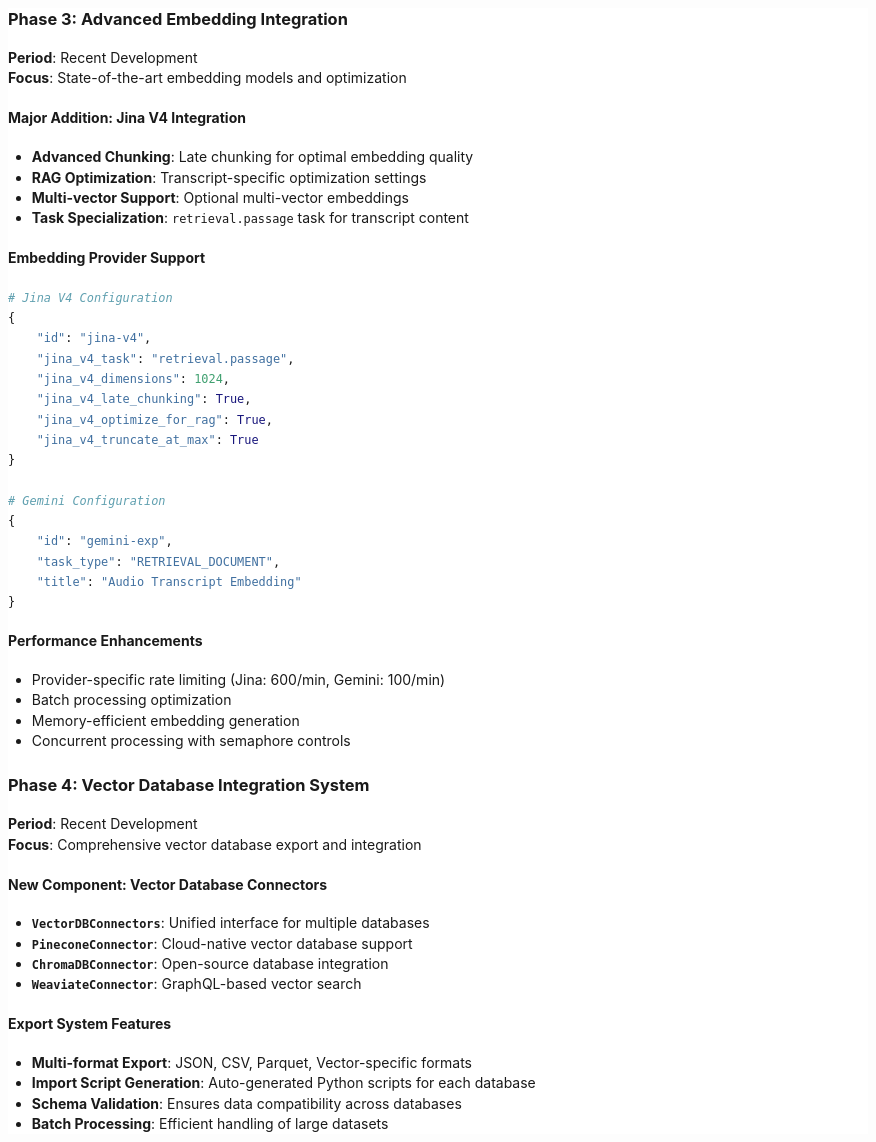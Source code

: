 ### Phase 3: Advanced Embedding Integration
**Period**: Recent Development  
**Focus**: State-of-the-art embedding models and optimization

#### Major Addition: Jina V4 Integration
- **Advanced Chunking**: Late chunking for optimal embedding quality
- **RAG Optimization**: Transcript-specific optimization settings
- **Multi-vector Support**: Optional multi-vector embeddings
- **Task Specialization**: `retrieval.passage` task for transcript content

#### Embedding Provider Support
```python
# Jina V4 Configuration
{
    "id": "jina-v4",
    "jina_v4_task": "retrieval.passage",
    "jina_v4_dimensions": 1024,
    "jina_v4_late_chunking": True,
    "jina_v4_optimize_for_rag": True,
    "jina_v4_truncate_at_max": True
}

# Gemini Configuration  
{
    "id": "gemini-exp",
    "task_type": "RETRIEVAL_DOCUMENT",
    "title": "Audio Transcript Embedding"
}
```

#### Performance Enhancements
- Provider-specific rate limiting (Jina: 600/min, Gemini: 100/min)
- Batch processing optimization
- Memory-efficient embedding generation
- Concurrent processing with semaphore controls

### Phase 4: Vector Database Integration System
**Period**: Recent Development  
**Focus**: Comprehensive vector database export and integration

#### New Component: Vector Database Connectors
- **`VectorDBConnectors`**: Unified interface for multiple databases
- **`PineconeConnector`**: Cloud-native vector database support
- **`ChromaDBConnector`**: Open-source database integration
- **`WeaviateConnector`**: GraphQL-based vector search

#### Export System Features
- **Multi-format Export**: JSON, CSV, Parquet, Vector-specific formats
- **Import Script Generation**: Auto-generated Python scripts for each database
- **Schema Validation**: Ensures data compatibility across databases
- **Batch Processing**: Efficient handling of large datasets
